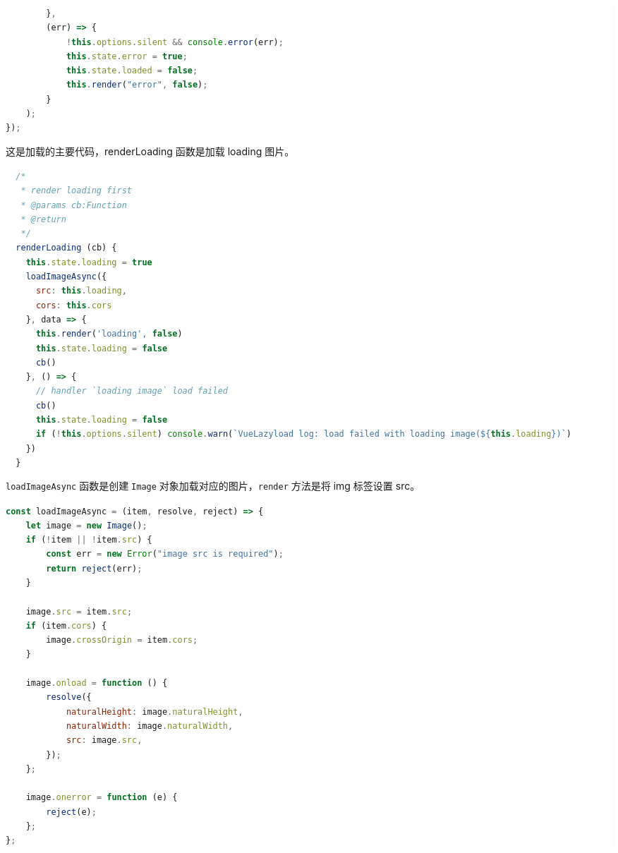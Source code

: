 ```javascript
        },
        (err) => {
            !this.options.silent && console.error(err);
            this.state.error = true;
            this.state.loaded = false;
            this.render("error", false);
        }
    );
});
```

这是加载的主要代码，renderLoading 函数是加载 loading 图片。

```javascript
  /*
   * render loading first
   * @params cb:Function
   * @return
   */
  renderLoading (cb) {
    this.state.loading = true
    loadImageAsync({
      src: this.loading,
      cors: this.cors
    }, data => {
      this.render('loading', false)
      this.state.loading = false
      cb()
    }, () => {
      // handler `loading image` load failed
      cb()
      this.state.loading = false
      if (!this.options.silent) console.warn(`VueLazyload log: load failed with loading image(${this.loading})`)
    })
  }
```

`loadImageAsync` 函数是创建 `Image` 对象加载对应的图片，`render` 方法是将 img 标签设置 src。

```javascript
const loadImageAsync = (item, resolve, reject) => {
    let image = new Image();
    if (!item || !item.src) {
        const err = new Error("image src is required");
        return reject(err);
    }

    image.src = item.src;
    if (item.cors) {
        image.crossOrigin = item.cors;
    }

    image.onload = function () {
        resolve({
            naturalHeight: image.naturalHeight,
            naturalWidth: image.naturalWidth,
            src: image.src,
        });
    };

    image.onerror = function (e) {
        reject(e);
    };
};
```